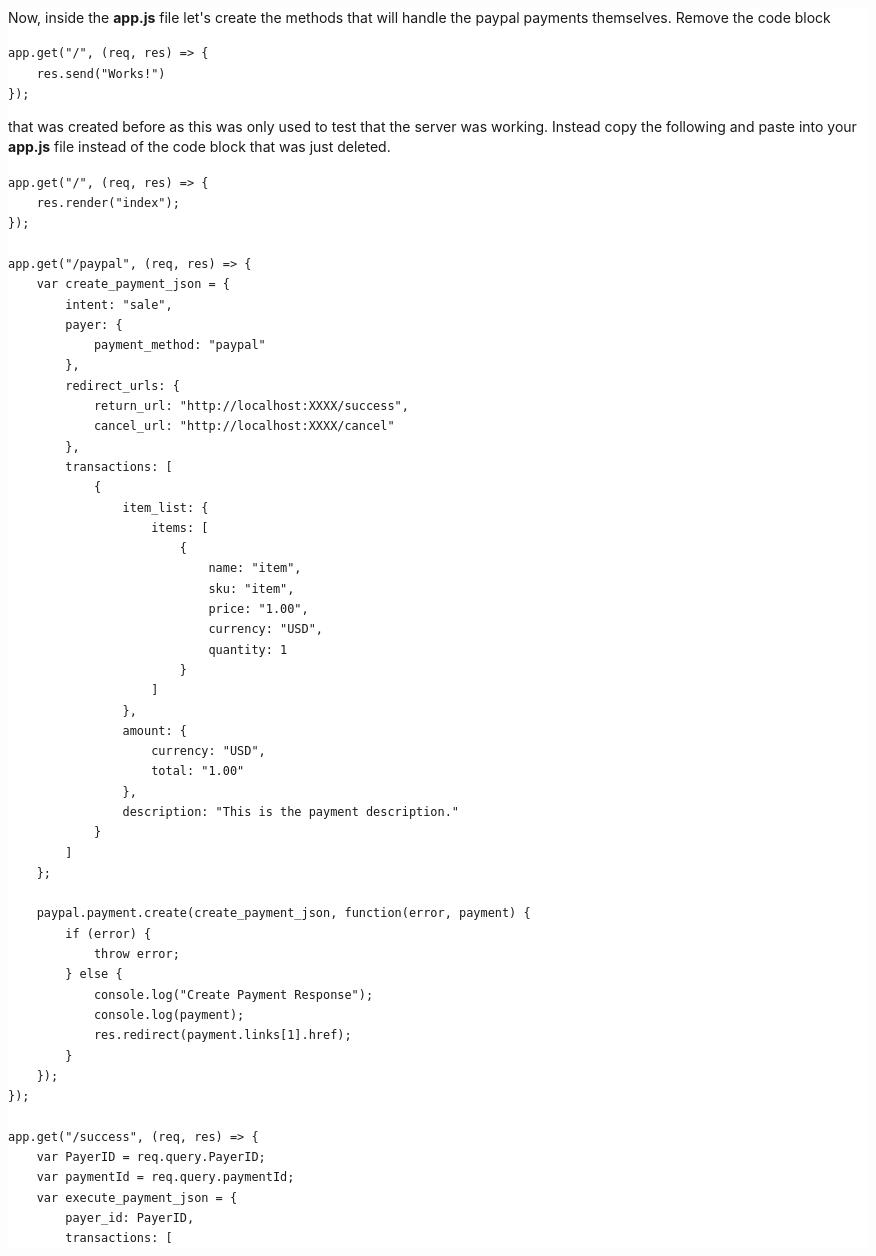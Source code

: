 Now, inside the **app.js** file let's create the methods that will handle the paypal payments themselves. Remove the code block
```
app.get("/", (req, res) => {
    res.send("Works!")
});
```

that was created before as this was only used to test that the server was working. Instead copy the following and paste into your **app.js** file instead of the code block that was just deleted.

```
app.get("/", (req, res) => {
    res.render("index");
});

app.get("/paypal", (req, res) => {
    var create_payment_json = {
        intent: "sale",
        payer: {
            payment_method: "paypal"
        },
        redirect_urls: {
            return_url: "http://localhost:XXXX/success",
            cancel_url: "http://localhost:XXXX/cancel"
        },
        transactions: [
            {
                item_list: {
                    items: [
                        {
                            name: "item",
                            sku: "item",
                            price: "1.00",
                            currency: "USD",
                            quantity: 1
                        }
                    ]
                },
                amount: {
                    currency: "USD",
                    total: "1.00"
                },
                description: "This is the payment description."
            }
        ]
    };

    paypal.payment.create(create_payment_json, function(error, payment) {
        if (error) {
            throw error;
        } else {
            console.log("Create Payment Response");
            console.log(payment);
            res.redirect(payment.links[1].href);
        }
    });
});

app.get("/success", (req, res) => {
    var PayerID = req.query.PayerID;
    var paymentId = req.query.paymentId;
    var execute_payment_json = {
        payer_id: PayerID,
        transactions: [
```